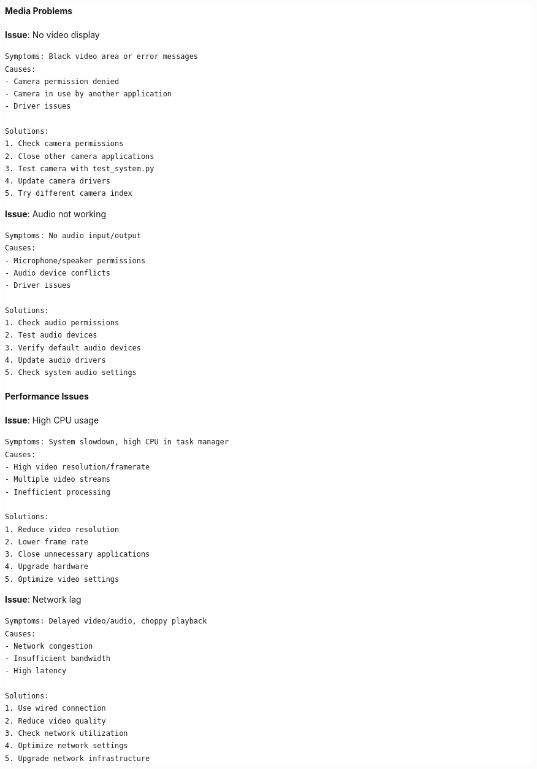 #### Media Problems

**Issue**: No video display
```
Symptoms: Black video area or error messages
Causes:
- Camera permission denied
- Camera in use by another application
- Driver issues

Solutions:
1. Check camera permissions
2. Close other camera applications
3. Test camera with test_system.py
4. Update camera drivers
5. Try different camera index
```

**Issue**: Audio not working
```
Symptoms: No audio input/output
Causes:
- Microphone/speaker permissions
- Audio device conflicts
- Driver issues

Solutions:
1. Check audio permissions
2. Test audio devices
3. Verify default audio devices
4. Update audio drivers
5. Check system audio settings
```

#### Performance Issues

**Issue**: High CPU usage
```
Symptoms: System slowdown, high CPU in task manager
Causes:
- High video resolution/framerate
- Multiple video streams
- Inefficient processing

Solutions:
1. Reduce video resolution
2. Lower frame rate
3. Close unnecessary applications
4. Upgrade hardware
5. Optimize video settings
```

**Issue**: Network lag
```
Symptoms: Delayed video/audio, choppy playback
Causes:
- Network congestion
- Insufficient bandwidth
- High latency

Solutions:
1. Use wired connection
2. Reduce video quality
3. Check network utilization
4. Optimize network settings
5. Upgrade network infrastructure
```